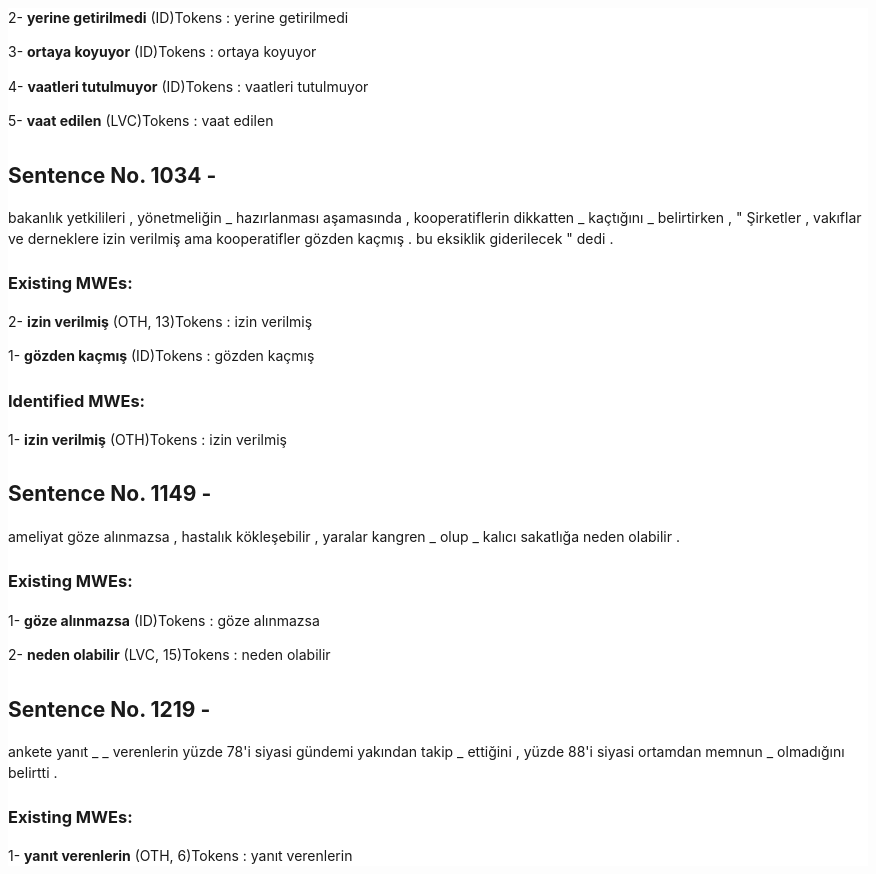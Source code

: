 2- **yerine getirilmedi** (ID)Tokens : 
yerine
getirilmedi

3- **ortaya koyuyor** (ID)Tokens : 
ortaya
koyuyor

4- **vaatleri tutulmuyor** (ID)Tokens : 
vaatleri
tutulmuyor

5- **vaat edilen** (LVC)Tokens : 
vaat
edilen

## Sentence No. 1034 - 
bakanlık yetkilileri , yönetmeliğin _ hazırlanması aşamasında , kooperatiflerin dikkatten _ kaçtığını _ belirtirken , " Şirketler , vakıflar ve derneklere izin verilmiş ama kooperatifler gözden kaçmış . bu eksiklik giderilecek " dedi . 
### Existing MWEs: 
2- **izin verilmiş** (OTH, 13)Tokens : 
izin
verilmiş

1- **gözden kaçmış** (ID)Tokens : 
gözden
kaçmış

### Identified MWEs: 
1- **izin verilmiş** (OTH)Tokens : 
izin
verilmiş

## Sentence No. 1149 - 
ameliyat göze alınmazsa , hastalık kökleşebilir , yaralar kangren _ olup _ kalıcı sakatlığa neden olabilir . 
### Existing MWEs: 
1- **göze alınmazsa** (ID)Tokens : 
göze
alınmazsa

2- **neden olabilir** (LVC, 15)Tokens : 
neden
olabilir

## Sentence No. 1219 - 
ankete yanıt _ _ verenlerin yüzde 78'i siyasi gündemi yakından takip _ ettiğini , yüzde 88'i siyasi ortamdan memnun _ olmadığını belirtti . 
### Existing MWEs: 
1- **yanıt verenlerin** (OTH, 6)Tokens : 
yanıt
verenlerin
